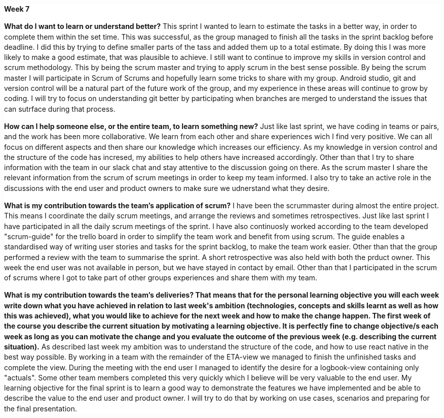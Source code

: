 **Week 7**

**What do I want to learn or understand better?**
This sprint I wanted to learn to estimate the tasks in a better way, in order to complete them within the set time. This was successful, as the group managed to finish all the tasks in the sprint backlog before deadline. I did this by trying to define smaller parts of the tass and added them up to a total estimate. By doing this I was more likely to make a good estimate, that was plausible to achieve. I still want to continue to improve my skills in version control and scrum methodology. This by being the scrum master and trying to apply scrum in the best sense possible. By being the scrum master I will participate in Scrum of Scrums and hopefully learn some tricks to share with my group.  Android studio, git and version control will be a natural part of the future work of the group, and my experience in these areas will continue to grow by coding. I will try to focus on understanding git better by participating when branches are merged to understand the issues that can sutrface during that process. 


**How can I help someone else, or the entire team, to learn something new?**
Just like last sprint, we have coding in teams or pairs, and the work has been more collaborative. We learn from each other and share experiences wich I find very positive. We can all focus on different aspects and then share our knowledge which increases our efficiency. As my knowledge in version control and the structure of the code has incresed, my abilities to help others have increased accordingly. Other than that I try to share information with the team in our slack chat and stay attentive to the discussion going on there. As the scrum master I share the relevant information from the scrum of scrum meetings in order to keep my team informed. I also try to take an active role in the discussions with the end user and product owners to make sure we udnerstand what they desire.    

**What is my contribution towards the team’s application of scrum?**
I have been the scrummaster during almost the entire project. This means I coordinate the daily scrum meetings, and arrange the reviews and sometimes retrospectives. Just like last sprint I have participated in all the daily scrum meetings of the sprint. I have also continuosly worked according to the team developed "scrum-guide" for the trello board in order to simplify the team work and benefit from using scrum. The guide enables a standardised way of writing user stories and tasks for the sprint backlog, to make the team work easier. Other than that the group performed a review with the team to summarise the sprint. A short retrospective was also held with both the prduct owner. This week the end user was not available in person, but we have stayed in contact by email. Other than that I participated in the scrum of scrums where I got to take part of other groups experiences and share them with my team. 


**What is my contribution towards the team’s deliveries? That means that for the personal learning objective you will each week write down what you have achieved in relation to last week's ambition (technologies, concepts and skills learnt as well as how this was achieved), what you would like to achieve for the next week and how to make the change happen. The first week of the course you describe the current situation by motivating a learning objective. It is perfectly fine to change objective/s each week as long as you can motivate the change and you evaluate the outcome of the previous week (e.g. describing the current situation).**
As described last week my ambition was to understand the structure of the code, and how to use react native in the best way possible. By working in a team with the remainder of the ETA-view we managed to finish the unfinished tasks and complete the view. During the meeting with the end user I managed to identify the desire for a logbook-view containing only "actuals". Some other team members completed this very quickly which I believe will be very valuable to the end user. My learning objective for the final sprint is to learn a good way to demonstrate the features we have implemented and be able to describe the value to the end user and product owner. I will try to do that by working on use cases, scenarios and preparing for the final presentation. 
